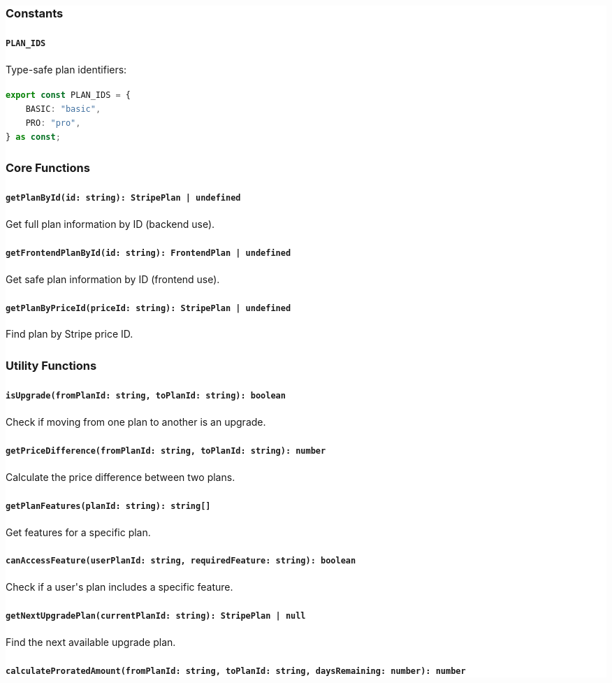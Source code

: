 ### Constants

#### `PLAN_IDS`

Type-safe plan identifiers:

```typescript
export const PLAN_IDS = {
    BASIC: "basic",
    PRO: "pro",
} as const;
```

### Core Functions

#### `getPlanById(id: string): StripePlan | undefined`

Get full plan information by ID (backend use).

#### `getFrontendPlanById(id: string): FrontendPlan | undefined`

Get safe plan information by ID (frontend use).

#### `getPlanByPriceId(priceId: string): StripePlan | undefined`

Find plan by Stripe price ID.

### Utility Functions

#### `isUpgrade(fromPlanId: string, toPlanId: string): boolean`

Check if moving from one plan to another is an upgrade.

#### `getPriceDifference(fromPlanId: string, toPlanId: string): number`

Calculate the price difference between two plans.

#### `getPlanFeatures(planId: string): string[]`

Get features for a specific plan.

#### `canAccessFeature(userPlanId: string, requiredFeature: string): boolean`

Check if a user's plan includes a specific feature.

#### `getNextUpgradePlan(currentPlanId: string): StripePlan | null`

Find the next available upgrade plan.

#### `calculateProratedAmount(fromPlanId: string, toPlanId: string, daysRemaining: number): number`
